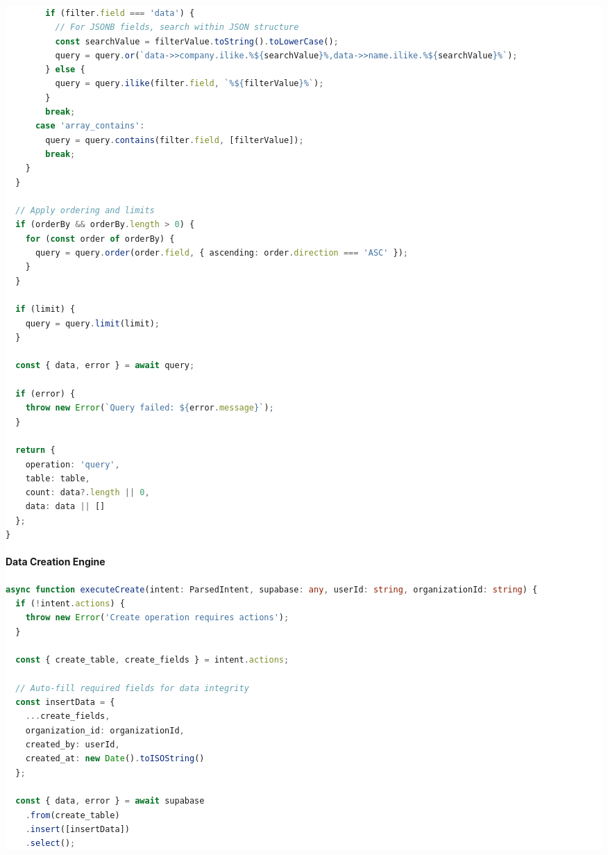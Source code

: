 ```typescript
        if (filter.field === 'data') {
          // For JSONB fields, search within JSON structure
          const searchValue = filterValue.toString().toLowerCase();
          query = query.or(`data->>company.ilike.%${searchValue}%,data->>name.ilike.%${searchValue}%`);
        } else {
          query = query.ilike(filter.field, `%${filterValue}%`);
        }
        break;
      case 'array_contains':
        query = query.contains(filter.field, [filterValue]);
        break;
    }
  }
  
  // Apply ordering and limits
  if (orderBy && orderBy.length > 0) {
    for (const order of orderBy) {
      query = query.order(order.field, { ascending: order.direction === 'ASC' });
    }
  }
  
  if (limit) {
    query = query.limit(limit);
  }
  
  const { data, error } = await query;
  
  if (error) {
    throw new Error(`Query failed: ${error.message}`);
  }
  
  return {
    operation: 'query',
    table: table,
    count: data?.length || 0,
    data: data || []
  };
}
```

#### **Data Creation Engine**
```typescript
async function executeCreate(intent: ParsedIntent, supabase: any, userId: string, organizationId: string) {
  if (!intent.actions) {
    throw new Error('Create operation requires actions');
  }

  const { create_table, create_fields } = intent.actions;
  
  // Auto-fill required fields for data integrity
  const insertData = {
    ...create_fields,
    organization_id: organizationId,
    created_by: userId,
    created_at: new Date().toISOString()
  };

  const { data, error } = await supabase
    .from(create_table)
    .insert([insertData])
    .select();
```